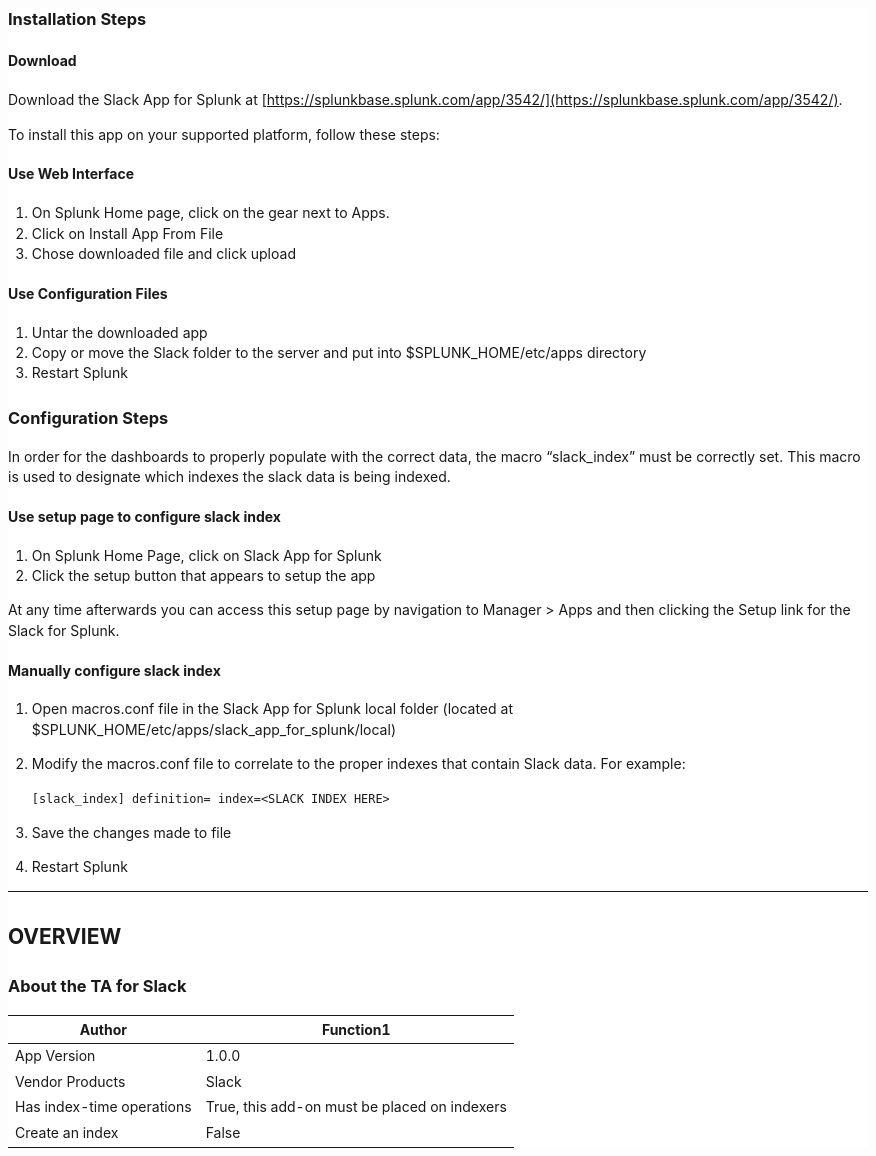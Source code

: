 ### Installation Steps ###

#### Download ####

Download the Slack App for Splunk at [https://splunkbase.splunk.com/app/3542/](https://splunkbase.splunk.com/app/3542/).

To install this app on your supported platform, follow these steps:

#### Use Web Interface ####
1. On Splunk Home page, click on the gear next to Apps. 
2. Click on Install App From File
3. Chose downloaded file and click upload

#### Use Configuration Files ####
1. Untar the downloaded app
2. Copy or move the Slack folder to the server and put into $SPLUNK_HOME/etc/apps directory
3. Restart Splunk

### Configuration Steps ###

In order for the dashboards to properly populate with the correct data, the macro “slack_index” must be correctly set. This macro is used to designate which indexes the slack data is being indexed. 

#### Use setup page to configure slack index ####
1. On Splunk Home Page, click on Slack App for Splunk
2. Click the setup button that appears to setup the app 

At any time afterwards you can access this setup page by navigation to Manager > Apps and then clicking the Setup link for the Slack for Splunk.

#### Manually configure slack index ####
1. Open macros.conf file in the Slack App for Splunk local </local> folder 
(located at $SPLUNK_HOME/etc/apps/slack_app_for_splunk/local)
2. Modify the macros.conf file to correlate to the proper indexes that contain Slack data. For example:

    `
      [slack_index]
      definition= index=<SLACK INDEX HERE>
    `
  
3. Save the changes made to file
4. Restart Splunk 

---

## OVERVIEW

### About the TA for Slack

| Author | Function1 |
| --- | --- |
| App Version | 1.0.0 |
| Vendor Products | Slack |
| Has index-time operations | True, this add-on must be placed on indexers |
| Create an index | False |
